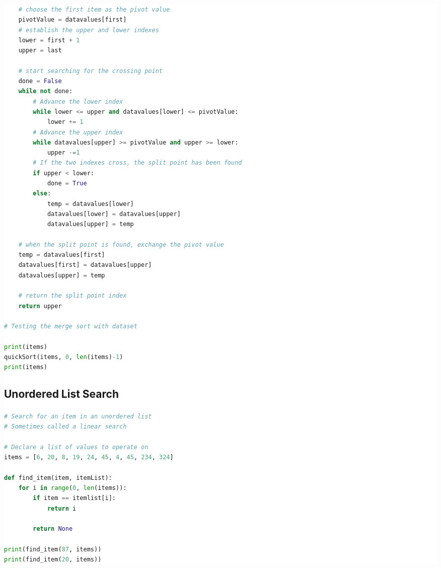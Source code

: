 ```python
    # choose the first item as the pivot value
    pivotValue = datavalues[first]
    # establish the upper and lower indexes
    lower = first + 1
    upper = last

    # start searching for the crossing point
    done = False
    while not done:
        # Advance the lower index
        while lower <= upper and datavalues[lower] <= pivotValue:
            lower += 1
        # Advance the upper index
        while datavalues[upper] >= pivotValue and upper >= lower:
            upper -=1
        # If the two indexes cross, the split point has been found
        if upper < lower:
            done = True
        else:
            temp = datavalues[lower]
            datavalues[lower] = datavalues[upper]
            datavalues[upper] = temp

    # when the split point is found, exchange the pivot value
    temp = datavalues[first]
    datavalues[first] = datavalues[upper]
    datavalues[upper] = temp

    # return the split point index
    return upper

# Testing the merge sort with dataset

print(items)
quickSort(items, 0, len(items)-1)
print(items)
```

## Unordered List Search

```python
# Search for an item in an unordered list
# Sometimes called a linear search

# Declare a list of values to operate on
items = [6, 20, 8, 19, 24, 45, 4, 45, 234, 324]

def find_item(item, itemList):
    for i in range(0, len(items)):
        if item == itemlist[i]:
            return i

        return None

print(find_item(87, items))
print(find_item(20, items))
```
